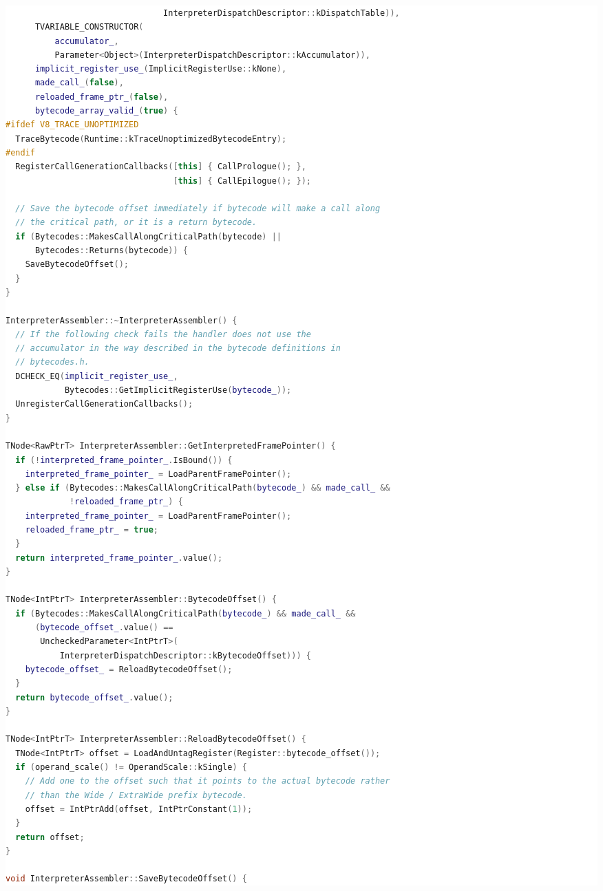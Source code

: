 ```cpp
                                InterpreterDispatchDescriptor::kDispatchTable)),
      TVARIABLE_CONSTRUCTOR(
          accumulator_,
          Parameter<Object>(InterpreterDispatchDescriptor::kAccumulator)),
      implicit_register_use_(ImplicitRegisterUse::kNone),
      made_call_(false),
      reloaded_frame_ptr_(false),
      bytecode_array_valid_(true) {
#ifdef V8_TRACE_UNOPTIMIZED
  TraceBytecode(Runtime::kTraceUnoptimizedBytecodeEntry);
#endif
  RegisterCallGenerationCallbacks([this] { CallPrologue(); },
                                  [this] { CallEpilogue(); });

  // Save the bytecode offset immediately if bytecode will make a call along
  // the critical path, or it is a return bytecode.
  if (Bytecodes::MakesCallAlongCriticalPath(bytecode) ||
      Bytecodes::Returns(bytecode)) {
    SaveBytecodeOffset();
  }
}

InterpreterAssembler::~InterpreterAssembler() {
  // If the following check fails the handler does not use the
  // accumulator in the way described in the bytecode definitions in
  // bytecodes.h.
  DCHECK_EQ(implicit_register_use_,
            Bytecodes::GetImplicitRegisterUse(bytecode_));
  UnregisterCallGenerationCallbacks();
}

TNode<RawPtrT> InterpreterAssembler::GetInterpretedFramePointer() {
  if (!interpreted_frame_pointer_.IsBound()) {
    interpreted_frame_pointer_ = LoadParentFramePointer();
  } else if (Bytecodes::MakesCallAlongCriticalPath(bytecode_) && made_call_ &&
             !reloaded_frame_ptr_) {
    interpreted_frame_pointer_ = LoadParentFramePointer();
    reloaded_frame_ptr_ = true;
  }
  return interpreted_frame_pointer_.value();
}

TNode<IntPtrT> InterpreterAssembler::BytecodeOffset() {
  if (Bytecodes::MakesCallAlongCriticalPath(bytecode_) && made_call_ &&
      (bytecode_offset_.value() ==
       UncheckedParameter<IntPtrT>(
           InterpreterDispatchDescriptor::kBytecodeOffset))) {
    bytecode_offset_ = ReloadBytecodeOffset();
  }
  return bytecode_offset_.value();
}

TNode<IntPtrT> InterpreterAssembler::ReloadBytecodeOffset() {
  TNode<IntPtrT> offset = LoadAndUntagRegister(Register::bytecode_offset());
  if (operand_scale() != OperandScale::kSingle) {
    // Add one to the offset such that it points to the actual bytecode rather
    // than the Wide / ExtraWide prefix bytecode.
    offset = IntPtrAdd(offset, IntPtrConstant(1));
  }
  return offset;
}

void InterpreterAssembler::SaveBytecodeOffset() {
```